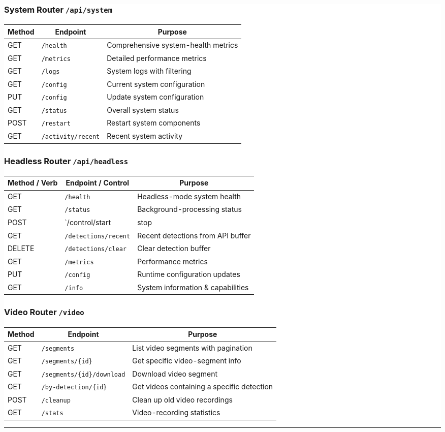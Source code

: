 ### System Router&nbsp;`/api/system`

| Method | Endpoint           | Purpose                                      |
| ------ | ------------------ | -------------------------------------------- |
| GET    | `/health`          | Comprehensive system-health metrics          |
| GET    | `/metrics`         | Detailed performance metrics                 |
| GET    | `/logs`            | System logs with filtering                   |
| GET    | `/config`          | Current system configuration                 |
| PUT    | `/config`          | Update system configuration                  |
| GET    | `/status`          | Overall system status                        |
| POST   | `/restart`         | Restart system components                    |
| GET    | `/activity/recent` | Recent system activity                       |

### Headless Router&nbsp;`/api/headless`

| Method / Verb | Endpoint / Control                           | Purpose                                   |
| ------------- | -------------------------------------------- | ----------------------------------------- |
| GET           | `/health`                                    | Headless-mode system health               |
| GET           | `/status`                                    | Background-processing status              |
| POST          | `/control/start|stop|pause|resume`           | Background-processing control             |
| GET           | `/detections/recent`                         | Recent detections from API buffer         |
| DELETE        | `/detections/clear`                          | Clear detection buffer                    |
| GET           | `/metrics`                                   | Performance metrics                       |
| PUT           | `/config`                                    | Runtime configuration updates             |
| GET           | `/info`                                      | System information & capabilities         |

### Video Router&nbsp;`/video`

| Method | Endpoint                             | Purpose                                   |
| ------ | ------------------------------------ | ----------------------------------------- |
| GET    | `/segments`                          | List video segments with pagination       |
| GET    | `/segments/{id}`                     | Get specific video-segment info           |
| GET    | `/segments/{id}/download`            | Download video segment                    |
| GET    | `/by-detection/{id}`                 | Get videos containing a specific detection|
| POST   | `/cleanup`                           | Clean up old video recordings             |
| GET    | `/stats`                             | Video-recording statistics                |

---